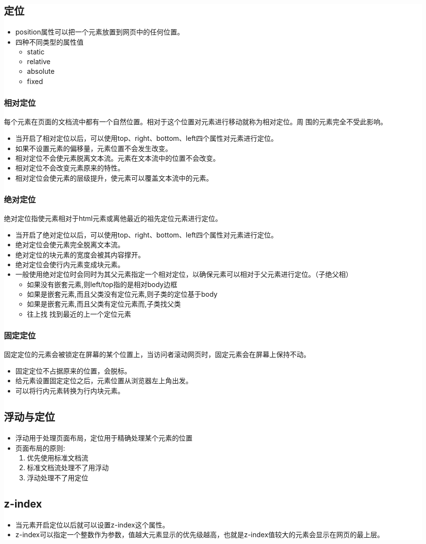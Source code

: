 ## 定位
+ position属性可以把一个元素放置到网页中的任何位置。
+ 四种不同类型的属性值
	- static
	- relative
	- absolute
	- fixed

### 相对定位
每个元素在页面的文档流中都有一个自然位置。相对于这个位置对元素进行移动就称为相对定位。周
围的元素完全不受此影响。
+ 当开启了相对定位以后，可以使用top、right、bottom、left四个属性对元素进行定位。
+ 如果不设置元素的偏移量，元素位置不会发生改变。
+ 相对定位不会使元素脱离文本流。元素在文本流中的位置不会改变。
+ 相对定位不会改变元素原来的特性。
+ 相对定位会使元素的层级提升，使元素可以覆盖文本流中的元素。

### 绝对定位
绝对定位指使元素相对于html元素或离他最近的祖先定位元素进行定位。
+ 当开启了绝对定位以后，可以使用top、right、bottom、left四个属性对元素进行定位。
+ 绝对定位会使元素完全脱离文本流。
+ 绝对定位的块元素的宽度会被其内容撑开。
+ 绝对定位会使行内元素变成块元素。
+ 一般使用绝对定位时会同时为其父元素指定一个相对定位，以确保元素可以相对于父元素进行定位。（子绝父相）
	- 如果没有嵌套元素,则left/top指的是相对body边框
	- 如果是嵌套元素,而且父类没有定位元素,则子类的定位基于body
	- 如果是嵌套元素,而且父类有定位元素而,子类找父类
	- 往上找 找到最近的上一个定位元素

### 固定定位
固定定位的元素会被锁定在屏幕的某个位置上，当访问者滚动网页时，固定元素会在屏幕上保持不动。
+ 固定定位不占据原来的位置，会脱标。
+ 给元素设置固定定位之后，元素位置从浏览器左上角出发。
+ 可以将行内元素转换为行内块元素。

## 浮动与定位
+ 浮动用于处理页面布局，定位用于精确处理某个元素的位置 
+ 页面布局的原则: 
	1. 优先使用标准文档流
	2. 标准文档流处理不了用浮动
	3. 浮动处理不了用定位

## z-index
+ 当元素开启定位以后就可以设置z-index这个属性。
+ z-index可以指定一个整数作为参数，值越大元素显示的优先级越高，也就是z-index值较大的元素会显示在网页的最上层。